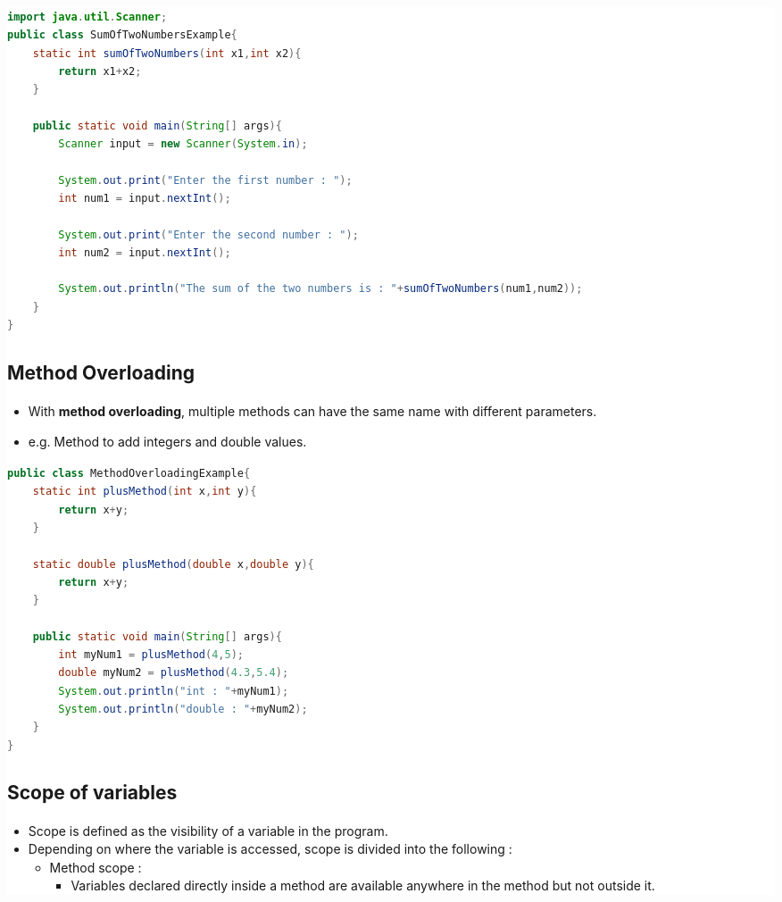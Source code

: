```java
import java.util.Scanner;
public class SumOfTwoNumbersExample{
    static int sumOfTwoNumbers(int x1,int x2){
        return x1+x2;
    }

    public static void main(String[] args){
        Scanner input = new Scanner(System.in);
        
        System.out.print("Enter the first number : ");
        int num1 = input.nextInt();

        System.out.print("Enter the second number : ");
        int num2 = input.nextInt();

        System.out.println("The sum of the two numbers is : "+sumOfTwoNumbers(num1,num2));
    }
}
```

## Method Overloading
- With **method overloading**, multiple methods can have the same name with different parameters.

- e.g. Method to add integers and double values.

```java
public class MethodOverloadingExample{
    static int plusMethod(int x,int y){
        return x+y;
    }

    static double plusMethod(double x,double y){
        return x+y;
    }

    public static void main(String[] args){
        int myNum1 = plusMethod(4,5);
        double myNum2 = plusMethod(4.3,5.4);
        System.out.println("int : "+myNum1);
        System.out.println("double : "+myNum2);
    }
}
```

## Scope of variables
- Scope is defined as the visibility of a variable in the program.
- Depending on where the variable is accessed, scope is divided into the following : 
    - Method scope :
        - Variables declared directly inside a method are available anywhere in the method but not outside it.
